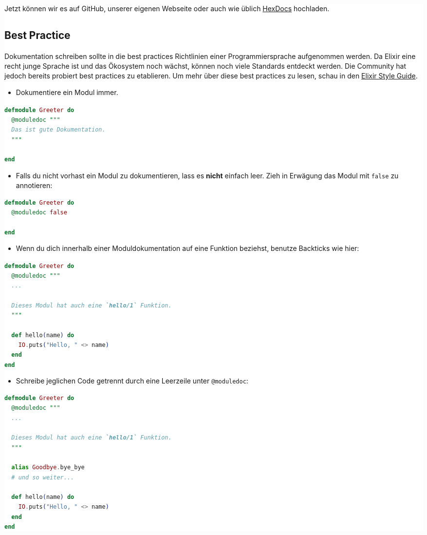 Jetzt können wir es auf GitHub, unserer eigenen Webseite oder auch wie üblich [HexDocs](https://hexdocs.pm/) hochladen.

## Best Practice

Dokumentation schreiben sollte in die best practices Richtlinien einer Programmiersprache aufgenommen werden. Da Elixir eine recht junge Sprache ist und das Ökosystem noch wächst, können noch viele Standards entdeckt werden. Die Community hat jedoch bereits probiert best practices zu etablieren. Um mehr über diese best practices zu lesen, schau in den [Elixir Style Guide](https://github.com/niftyn8/elixir_style_guide).

  - Dokumentiere ein Modul immer.

```elixir
defmodule Greeter do
  @moduledoc """
  Das ist gute Dokumentation.
  """

end
```

  - Falls du nicht vorhast ein Modul zu dokumentieren, lass es **nicht** einfach leer. Zieh in Erwägung das Modul mit `false` zu annotieren:

```elixir
defmodule Greeter do
  @moduledoc false

end
```

 - Wenn du dich innerhalb einer Moduldokumentation auf eine Funktion beziehst, benutze Backticks wie hier:
```elixir
defmodule Greeter do
  @moduledoc """
  ...

  Dieses Modul hat auch eine `hello/1` Funktion.
  """

  def hello(name) do
    IO.puts("Hello, " <> name)
  end
end
```

 - Schreibe jeglichen Code getrennt durch eine Leerzeile unter `@moduledoc`:

```elixir
defmodule Greeter do
  @moduledoc """
  ...

  Dieses Modul hat auch eine `hello/1` Funktion.
  """

  alias Goodbye.bye_bye
  # und so weiter...

  def hello(name) do
    IO.puts("Hello, " <> name)
  end
end
```

